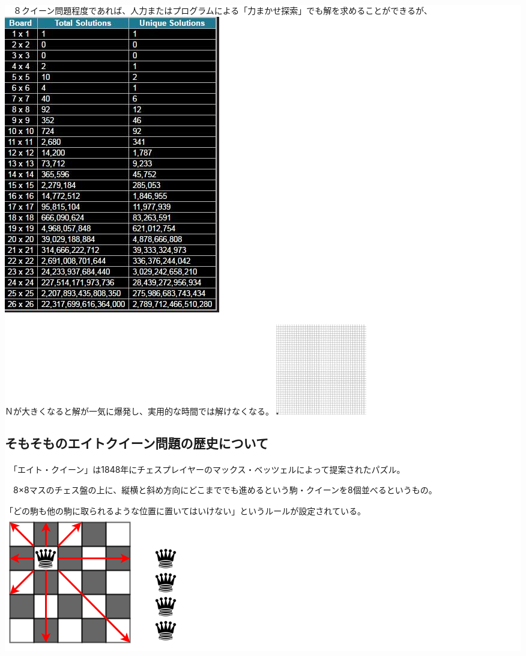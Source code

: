 　８クイーン問題程度であれば、人力またはプログラムによる「力まかせ探索」でも解を求めることができるが、
![NQ0Ne.jpg](NQ0Ne.jpg)

Ｎが大きくなると解が一気に爆発し、実用的な時間では解けなくなる。
![VW2MV.gif](VW2MV.gif)



## そもそものエイトクイーン問題の歴史について
　「エイト・クイーン」は1848年にチェスプレイヤーのマックス・ベッツェルによって提案されたパズル。

　8×8マスのチェス盤の上に、縦横と斜め方向にどこまででも進めるという駒・クイーンを8個並べるというもの。

「どの駒も他の駒に取られるような位置に置いてはいけない」というルールが設定されている。
![queen.png](queen.png)
